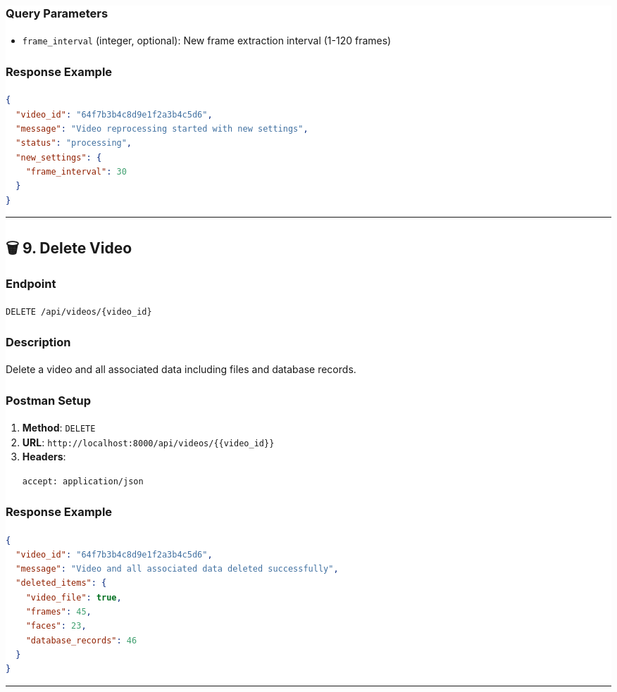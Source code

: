### **Query Parameters**
- `frame_interval` (integer, optional): New frame extraction interval (1-120 frames)

### **Response Example**
```json
{
  "video_id": "64f7b3b4c8d9e1f2a3b4c5d6",
  "message": "Video reprocessing started with new settings",
  "status": "processing",
  "new_settings": {
    "frame_interval": 30
  }
}
```

---

## 🗑️ **9. Delete Video**

### **Endpoint**
```
DELETE /api/videos/{video_id}
```

### **Description**
Delete a video and all associated data including files and database records.

### **Postman Setup**
1. **Method**: `DELETE`
2. **URL**: `http://localhost:8000/api/videos/{{video_id}}`
3. **Headers**:
   ```
   accept: application/json
   ```

### **Response Example**
```json
{
  "video_id": "64f7b3b4c8d9e1f2a3b4c5d6",
  "message": "Video and all associated data deleted successfully",
  "deleted_items": {
    "video_file": true,
    "frames": 45,
    "faces": 23,
    "database_records": 46
  }
}
```

---
